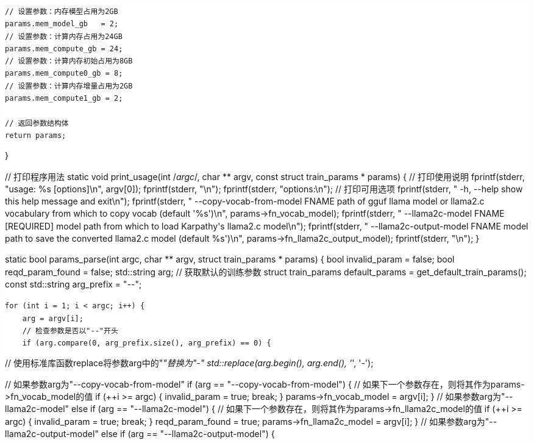     // 设置参数：内存模型占用为2GB
    params.mem_model_gb   = 2;
    // 设置参数：计算内存占用为24GB
    params.mem_compute_gb = 24;
    // 设置参数：计算内存初始占用为8GB
    params.mem_compute0_gb = 8;
    // 设置参数：计算内存增量占用为2GB
    params.mem_compute1_gb = 2;

    // 返回参数结构体
    return params;
}

// 打印程序用法
static void print_usage(int /*argc*/, char ** argv, const struct train_params * params) {
    // 打印使用说明
    fprintf(stderr, "usage: %s [options]\n", argv[0]);
    fprintf(stderr, "\n");
    fprintf(stderr, "options:\n");
    // 打印可用选项
    fprintf(stderr, "  -h, --help                       show this help message and exit\n");
    fprintf(stderr, "  --copy-vocab-from-model FNAME    path of gguf llama model or llama2.c vocabulary from which to copy vocab (default '%s')\n", params->fn_vocab_model);
    fprintf(stderr, "  --llama2c-model FNAME            [REQUIRED] model path from which to load Karpathy's llama2.c model\n");
    fprintf(stderr, "  --llama2c-output-model FNAME     model path to save the converted llama2.c model (default %s')\n", params->fn_llama2c_output_model);
    fprintf(stderr, "\n");
}

static bool params_parse(int argc, char ** argv, struct train_params * params) {
    bool invalid_param = false;
    bool reqd_param_found = false;
    std::string arg;
    // 获取默认的训练参数
    struct train_params default_params = get_default_train_params();
    const std::string arg_prefix = "--";

    for (int i = 1; i < argc; i++) {
        arg = argv[i];
        // 检查参数是否以"--"开头
        if (arg.compare(0, arg_prefix.size(), arg_prefix) == 0) {
// 使用标准库函数replace将参数arg中的"_"替换为"-"
std::replace(arg.begin(), arg.end(), '_', '-');

// 如果参数arg为"--copy-vocab-from-model"
if (arg == "--copy-vocab-from-model") {
    // 如果下一个参数存在，则将其作为params->fn_vocab_model的值
    if (++i >= argc) {
        invalid_param = true;
        break;
    }
    params->fn_vocab_model = argv[i];
} 
// 如果参数arg为"--llama2c-model"
else if (arg == "--llama2c-model") {
    // 如果下一个参数存在，则将其作为params->fn_llama2c_model的值
    if (++i >= argc) {
        invalid_param = true;
        break;
    }
    reqd_param_found = true;
    params->fn_llama2c_model = argv[i];
} 
// 如果参数arg为"--llama2c-output-model"
else if (arg == "--llama2c-output-model") {